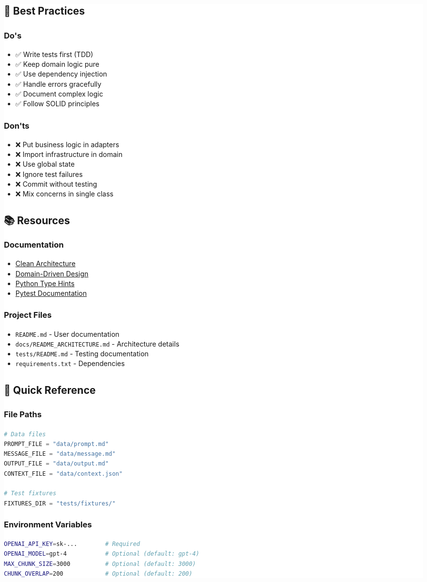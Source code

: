 ## 🌟 Best Practices

### Do's
- ✅ Write tests first (TDD)
- ✅ Keep domain logic pure
- ✅ Use dependency injection
- ✅ Handle errors gracefully
- ✅ Document complex logic
- ✅ Follow SOLID principles

### Don'ts
- ❌ Put business logic in adapters
- ❌ Import infrastructure in domain
- ❌ Use global state
- ❌ Ignore test failures
- ❌ Commit without testing
- ❌ Mix concerns in single class

## 📚 Resources

### Documentation
- [Clean Architecture](https://blog.cleancoder.com/uncle-bob/2012/08/13/the-clean-architecture.html)
- [Domain-Driven Design](https://martinfowler.com/bliki/DomainDrivenDesign.html)
- [Python Type Hints](https://docs.python.org/3/library/typing.html)
- [Pytest Documentation](https://docs.pytest.org/)

### Project Files
- `README.md` - User documentation
- `docs/README_ARCHITECTURE.md` - Architecture details
- `tests/README.md` - Testing documentation
- `requirements.txt` - Dependencies

## 🎯 Quick Reference

### File Paths
```python
# Data files
PROMPT_FILE = "data/prompt.md"
MESSAGE_FILE = "data/message.md"
OUTPUT_FILE = "data/output.md"
CONTEXT_FILE = "data/context.json"

# Test fixtures
FIXTURES_DIR = "tests/fixtures/"
```

### Environment Variables
```bash
OPENAI_API_KEY=sk-...        # Required
OPENAI_MODEL=gpt-4           # Optional (default: gpt-4)
MAX_CHUNK_SIZE=3000          # Optional (default: 3000)
CHUNK_OVERLAP=200            # Optional (default: 200)
```
